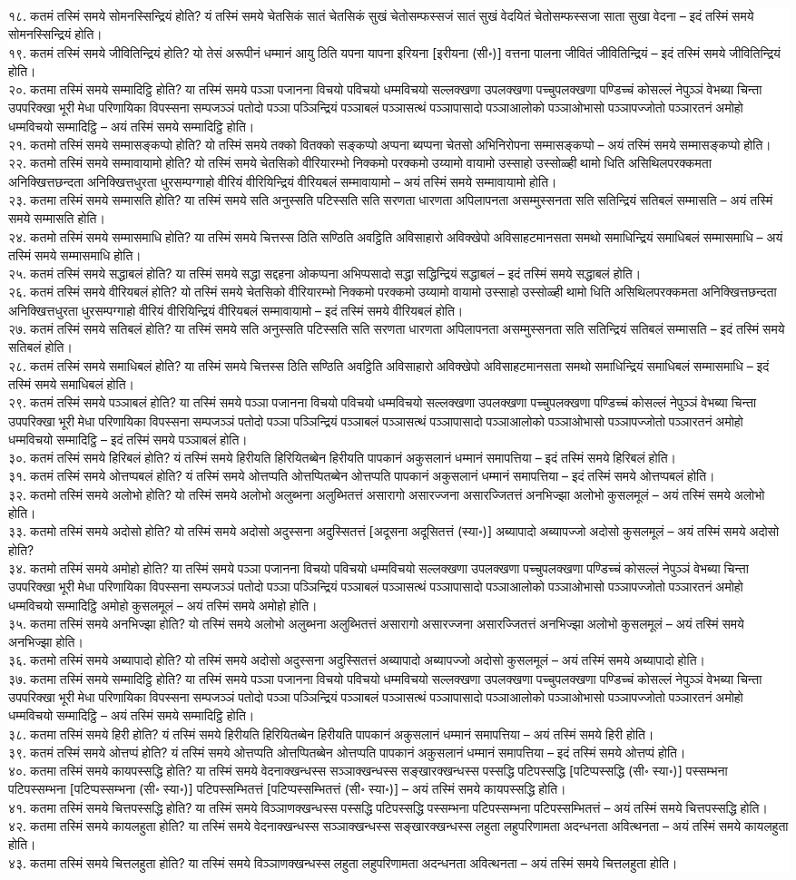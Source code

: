 १८. कतमं तस्मिं समये सोमनस्सिन्द्रियं होति? यं तस्मिं समये चेतसिकं सातं चेतसिकं सुखं चेतोसम्फस्सजं सातं सुखं वेदयितं चेतोसम्फस्सजा साता सुखा वेदना – इदं तस्मिं समये सोमनस्सिन्द्रियं होति।  
१९. कतमं तस्मिं समये जीवितिन्द्रियं होति? यो तेसं अरूपीनं धम्मानं आयु ठिति यपना यापना इरियना [इरीयना (सी॰)] वत्तना पालना जीवितं जीवितिन्द्रियं – इदं तस्मिं समये जीवितिन्द्रियं होति।  
२०. कतमा तस्मिं समये सम्मादिट्ठि होति? या तस्मिं समये पञ्‍ञा पजानना विचयो पविचयो धम्मविचयो सल्‍लक्खणा उपलक्खणा पच्‍चुपलक्खणा पण्डिच्‍चं कोसल्‍लं नेपुञ्‍ञं वेभब्या चिन्ता उपपरिक्खा भूरी मेधा परिणायिका विपस्सना सम्पजञ्‍ञं पतोदो पञ्‍ञा पञ्‍ञिन्द्रियं पञ्‍ञाबलं पञ्‍ञासत्थं पञ्‍ञापासादो पञ्‍ञाआलोको पञ्‍ञाओभासो पञ्‍ञापज्‍जोतो पञ्‍ञारतनं अमोहो धम्मविचयो सम्मादिट्ठि – अयं तस्मिं समये सम्मादिट्ठि होति।  
२१. कतमो तस्मिं समये सम्मासङ्कप्पो होति? यो तस्मिं समये तक्‍को वितक्‍को सङ्कप्पो अप्पना ब्यप्पना चेतसो अभिनिरोपना सम्मासङ्कप्पो – अयं तस्मिं समये सम्मासङ्कप्पो होति।  
२२. कतमो तस्मिं समये सम्मावायामो होति? यो तस्मिं समये चेतसिको वीरियारम्भो निक्‍कमो परक्‍कमो उय्यामो वायामो उस्साहो उस्सोळ्ही थामो धिति असिथिलपरक्‍कमता अनिक्खित्तछन्दता अनिक्खित्तधुरता धुरसम्पग्गाहो वीरियं वीरियिन्द्रियं वीरियबलं सम्मावायामो – अयं तस्मिं समये सम्मावायामो होति।  
२३. कतमा तस्मिं समये सम्मासति होति? या तस्मिं समये सति अनुस्सति पटिस्सति सति सरणता धारणता अपिलापनता असम्मुस्सनता सति सतिन्द्रियं सतिबलं सम्मासति – अयं तस्मिं समये सम्मासति होति।  
२४. कतमो तस्मिं समये सम्मासमाधि होति? या तस्मिं समये चित्तस्स ठिति सण्ठिति अवट्ठिति अविसाहारो अविक्खेपो अविसाहटमानसता समथो समाधिन्द्रियं समाधिबलं सम्मासमाधि – अयं तस्मिं समये सम्मासमाधि होति।  
२५. कतमं तस्मिं समये सद्धाबलं होति? या तस्मिं समये सद्धा सद्दहना ओकप्पना अभिप्पसादो सद्धा सद्धिन्द्रियं सद्धाबलं – इदं तस्मिं समये सद्धाबलं होति।  
२६. कतमं तस्मिं समये वीरियबलं होति? यो तस्मिं समये चेतसिको वीरियारम्भो निक्‍कमो परक्‍कमो उय्यामो वायामो उस्साहो उस्सोळ्ही थामो धिति असिथिलपरक्‍कमता अनिक्खित्तछन्दता अनिक्खित्तधुरता धुरसम्पग्गाहो वीरियं वीरियिन्द्रियं वीरियबलं सम्मावायामो – इदं तस्मिं समये वीरियबलं होति।  
२७. कतमं तस्मिं समये सतिबलं होति? या तस्मिं समये सति अनुस्सति पटिस्सति सति सरणता धारणता अपिलापनता असम्मुस्सनता सति सतिन्द्रियं सतिबलं सम्मासति – इदं तस्मिं समये सतिबलं होति।  
२८. कतमं तस्मिं समये समाधिबलं होति? या तस्मिं समये चित्तस्स ठिति सण्ठिति अवट्ठिति अविसाहारो अविक्खेपो अविसाहटमानसता समथो समाधिन्द्रियं समाधिबलं सम्मासमाधि – इदं तस्मिं समये समाधिबलं होति।  
२९. कतमं तस्मिं समये पञ्‍ञाबलं होति? या तस्मिं समये पञ्‍ञा पजानना विचयो पविचयो धम्मविचयो सल्‍लक्खणा उपलक्खणा पच्‍चुपलक्खणा पण्डिच्‍चं कोसल्‍लं नेपुञ्‍ञं वेभब्या चिन्ता उपपरिक्खा भूरी मेधा परिणायिका विपस्सना सम्पजञ्‍ञं पतोदो पञ्‍ञा पञ्‍ञिन्द्रियं पञ्‍ञाबलं पञ्‍ञासत्थं पञ्‍ञापासादो पञ्‍ञाआलोको पञ्‍ञाओभासो पञ्‍ञापज्‍जोतो पञ्‍ञारतनं अमोहो धम्मविचयो सम्मादिट्ठि – इदं तस्मिं समये पञ्‍ञाबलं होति।  
३०. कतमं तस्मिं समये हिरिबलं होति? यं तस्मिं समये हिरीयति हिरियितब्बेन हिरीयति पापकानं अकुसलानं धम्मानं समापत्तिया – इदं तस्मिं समये हिरिबलं होति।  
३१. कतमं तस्मिं समये ओत्तप्पबलं होति? यं तस्मिं समये ओत्तप्पति ओत्तप्पितब्बेन ओत्तप्पति पापकानं अकुसलानं धम्मानं समापत्तिया – इदं तस्मिं समये ओत्तप्पबलं होति।  
३२. कतमो तस्मिं समये अलोभो होति? यो तस्मिं समये अलोभो अलुब्भना अलुब्भितत्तं असारागो असारज्‍जना असारज्‍जितत्तं अनभिज्झा अलोभो कुसलमूलं – अयं तस्मिं समये अलोभो होति।  
३३. कतमो तस्मिं समये अदोसो होति? यो तस्मिं समये अदोसो अदुस्सना अदुस्सितत्तं [अदूसना अदूसितत्तं (स्या॰)] अब्यापादो अब्यापज्‍जो अदोसो कुसलमूलं – अयं तस्मिं समये अदोसो होति?  
३४. कतमो तस्मिं समये अमोहो होति? या तस्मिं समये पञ्‍ञा पजानना विचयो पविचयो धम्मविचयो सल्‍लक्खणा उपलक्खणा पच्‍चुपलक्खणा पण्डिच्‍चं कोसल्‍लं नेपुञ्‍ञं वेभब्या चिन्ता उपपरिक्खा भूरी मेधा परिणायिका विपस्सना सम्पजञ्‍ञं पतोदो पञ्‍ञा पञ्‍ञिन्द्रियं पञ्‍ञाबलं पञ्‍ञासत्थं पञ्‍ञापासादो पञ्‍ञाआलोको पञ्‍ञाओभासो पञ्‍ञापज्‍जोतो पञ्‍ञारतनं अमोहो धम्मविचयो सम्मादिट्ठि अमोहो कुसलमूलं – अयं तस्मिं समये अमोहो होति।  
३५. कतमा तस्मिं समये अनभिज्झा होति? यो तस्मिं समये अलोभो अलुब्भना अलुब्भितत्तं असारागो असारज्‍जना असारज्‍जितत्तं अनभिज्झा अलोभो कुसलमूलं – अयं तस्मिं समये अनभिज्झा होति।  
३६. कतमो तस्मिं समये अब्यापादो होति? यो तस्मिं समये अदोसो अदुस्सना अदुस्सितत्तं अब्यापादो अब्यापज्‍जो अदोसो कुसलमूलं – अयं तस्मिं समये अब्यापादो होति।  
३७. कतमा तस्मिं समये सम्मादिट्ठि होति? या तस्मिं समये पञ्‍ञा पजानना विचयो पविचयो धम्मविचयो सल्‍लक्खणा उपलक्खणा पच्‍चुपलक्खणा पण्डिच्‍चं कोसल्‍लं नेपुञ्‍ञं वेभब्या चिन्ता उपपरिक्खा भूरी मेधा परिणायिका विपस्सना सम्पजञ्‍ञं पतोदो पञ्‍ञा पञ्‍ञिन्द्रियं पञ्‍ञाबलं पञ्‍ञासत्थं पञ्‍ञापासादो पञ्‍ञाआलोको पञ्‍ञाओभासो पञ्‍ञापज्‍जोतो पञ्‍ञारतनं अमोहो धम्मविचयो सम्मादिट्ठि – अयं तस्मिं समये सम्मादिट्ठि होति।  
३८. कतमा तस्मिं समये हिरी होति? यं तस्मिं समये हिरीयति हिरियितब्बेन हिरीयति पापकानं अकुसलानं धम्मानं समापत्तिया – अयं तस्मिं समये हिरी होति।  
३९. कतमं तस्मिं समये ओत्तप्पं होति? यं तस्मिं समये ओत्तप्पति ओत्तप्पितब्बेन ओत्तप्पति पापकानं अकुसलानं धम्मानं समापत्तिया – इदं तस्मिं समये ओत्तप्पं होति।  
४०. कतमा तस्मिं समये कायपस्सद्धि होति? या तस्मिं समये वेदनाक्खन्धस्स सञ्‍ञाक्खन्धस्स सङ्खारक्खन्धस्स पस्सद्धि पटिपस्सद्धि [पटिप्पस्सद्धि (सी॰ स्या॰)] पस्सम्भना पटिपस्सम्भना [पटिप्पस्सम्भना (सी॰ स्या॰)] पटिपस्सम्भितत्तं [पटिप्पस्सम्भितत्तं (सी॰ स्या॰)] – अयं तस्मिं समये कायपस्सद्धि होति।  
४१. कतमा तस्मिं समये चित्तपस्सद्धि होति? या तस्मिं समये विञ्‍ञाणक्खन्धस्स पस्सद्धि पटिपस्सद्धि पस्सम्भना पटिपस्सम्भना पटिपस्सम्भितत्तं – अयं तस्मिं समये चित्तपस्सद्धि होति।  
४२. कतमा तस्मिं समये कायलहुता होति? या तस्मिं समये वेदनाक्खन्धस्स सञ्‍ञाक्खन्धस्स सङ्खारक्खन्धस्स लहुता लहुपरिणामता अदन्धनता अवित्थनता – अयं तस्मिं समये कायलहुता होति।  
४३. कतमा तस्मिं समये चित्तलहुता होति? या तस्मिं समये विञ्‍ञाणक्खन्धस्स लहुता लहुपरिणामता अदन्धनता अवित्थनता – अयं तस्मिं समये चित्तलहुता होति।  
